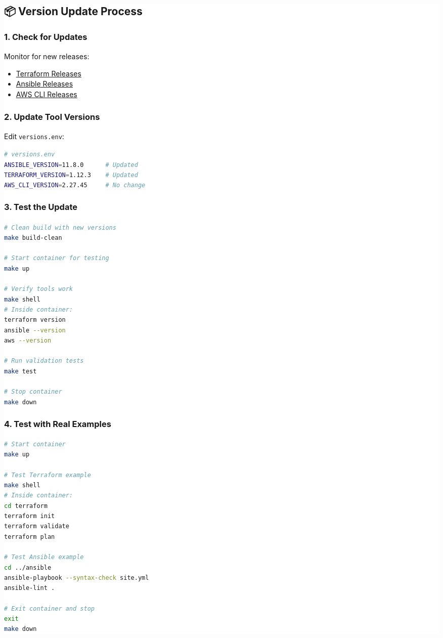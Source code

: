 ## 📦 Version Update Process

### 1. Check for Updates

Monitor for new releases:
- [Terraform Releases](https://github.com/hashicorp/terraform/releases)
- [Ansible Releases](https://github.com/ansible/ansible/releases)  
- [AWS CLI Releases](https://github.com/aws/aws-cli/blob/v2/CHANGELOG.rst)

### 2. Update Tool Versions

Edit `versions.env`:
```bash
# versions.env
ANSIBLE_VERSION=11.8.0      # Updated
TERRAFORM_VERSION=1.12.3    # Updated  
AWS_CLI_VERSION=2.27.45     # No change
```

### 3. Test the Update

```bash
# Clean build with new versions
make build-clean

# Start container for testing
make up

# Verify tools work
make shell
# Inside container:
terraform version
ansible --version
aws --version

# Run validation tests
make test

# Stop container
make down
```

### 4. Test with Real Examples

```bash
# Start container
make up

# Test Terraform example
make shell
# Inside container:
cd terraform
terraform init
terraform validate
terraform plan

# Test Ansible example
cd ../ansible
ansible-playbook --syntax-check site.yml
ansible-lint .

# Exit container and stop
exit
make down
```
